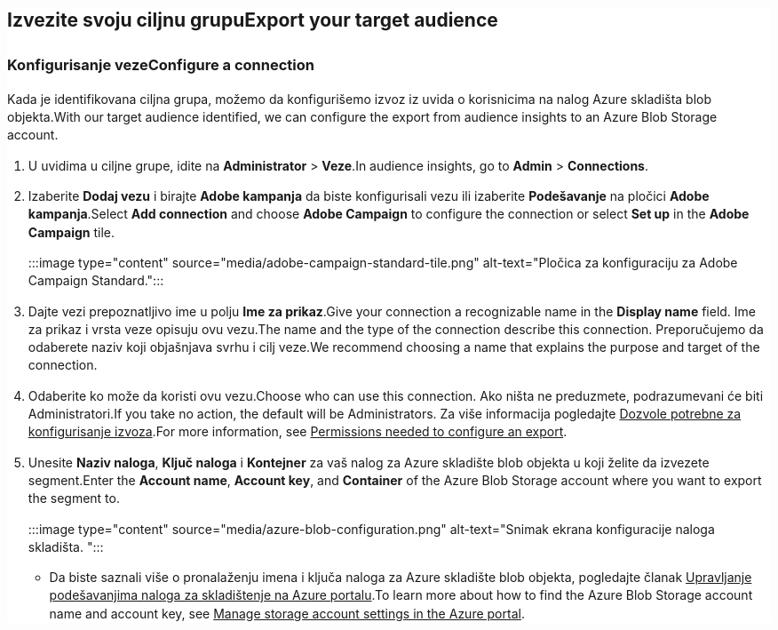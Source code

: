 ## <a name="export-your-target-audience"></a><span data-ttu-id="cfa1d-125">Izvezite svoju ciljnu grupu</span><span class="sxs-lookup"><span data-stu-id="cfa1d-125">Export your target audience</span></span>

### <a name="configure-a-connection"></a><span data-ttu-id="cfa1d-126">Konfigurisanje veze</span><span class="sxs-lookup"><span data-stu-id="cfa1d-126">Configure a connection</span></span>

<span data-ttu-id="cfa1d-127">Kada je identifikovana ciljna grupa, možemo da konfigurišemo izvoz iz uvida o korisnicima na nalog Azure skladišta blob objekta.</span><span class="sxs-lookup"><span data-stu-id="cfa1d-127">With our target audience identified, we can configure the export from audience insights to an Azure Blob Storage account.</span></span>

1. <span data-ttu-id="cfa1d-128">U uvidima u ciljne grupe, idite na **Administrator** > **Veze**.</span><span class="sxs-lookup"><span data-stu-id="cfa1d-128">In audience insights, go to **Admin** > **Connections**.</span></span>

1. <span data-ttu-id="cfa1d-129">Izaberite **Dodaj vezu** i birajte **Adobe kampanja** da biste konfigurisali vezu ili izaberite **Podešavanje** na pločici **Adobe kampanja**.</span><span class="sxs-lookup"><span data-stu-id="cfa1d-129">Select **Add connection** and choose **Adobe Campaign** to configure the connection or select **Set up** in the **Adobe Campaign** tile.</span></span>

   :::image type="content" source="media/adobe-campaign-standard-tile.png" alt-text="Pločica za konfiguraciju za Adobe Campaign Standard.":::

1. <span data-ttu-id="cfa1d-131">Dajte vezi prepoznatljivo ime u polju **Ime za prikaz**.</span><span class="sxs-lookup"><span data-stu-id="cfa1d-131">Give your connection a recognizable name in the **Display name** field.</span></span> <span data-ttu-id="cfa1d-132">Ime za prikaz i vrsta veze opisuju ovu vezu.</span><span class="sxs-lookup"><span data-stu-id="cfa1d-132">The name and the type of the connection describe this connection.</span></span> <span data-ttu-id="cfa1d-133">Preporučujemo da odaberete naziv koji objašnjava svrhu i cilj veze.</span><span class="sxs-lookup"><span data-stu-id="cfa1d-133">We recommend choosing a name that explains the purpose and target of the connection.</span></span>

1. <span data-ttu-id="cfa1d-134">Odaberite ko može da koristi ovu vezu.</span><span class="sxs-lookup"><span data-stu-id="cfa1d-134">Choose who can use this connection.</span></span> <span data-ttu-id="cfa1d-135">Ako ništa ne preduzmete, podrazumevani će biti Administratori.</span><span class="sxs-lookup"><span data-stu-id="cfa1d-135">If you take no action, the default will be Administrators.</span></span> <span data-ttu-id="cfa1d-136">Za više informacija pogledajte [Dozvole potrebne za konfigurisanje izvoza](export-destinations.md#set-up-a-new-export).</span><span class="sxs-lookup"><span data-stu-id="cfa1d-136">For more information, see [Permissions needed to configure an export](export-destinations.md#set-up-a-new-export).</span></span>

1. <span data-ttu-id="cfa1d-137">Unesite **Naziv naloga**, **Ključ naloga** i **Kontejner** za vaš nalog za Azure skladište blob objekta u koji želite da izvezete segment.</span><span class="sxs-lookup"><span data-stu-id="cfa1d-137">Enter the **Account name**, **Account key**, and **Container** of the Azure Blob Storage account where you want to export the segment to.</span></span>  
      
   :::image type="content" source="media/azure-blob-configuration.png" alt-text="Snimak ekrana konfiguracije naloga skladišta. "::: 

   - <span data-ttu-id="cfa1d-139">Da biste saznali više o pronalaženju imena i ključa naloga za Azure skladište blob objekta, pogledajte članak [Upravljanje podešavanjima naloga za skladištenje na Azure portalu](/azure/storage/common/storage-account-manage).</span><span class="sxs-lookup"><span data-stu-id="cfa1d-139">To learn more about how to find the Azure Blob Storage account name and account key, see [Manage storage account settings in the Azure portal](/azure/storage/common/storage-account-manage).</span></span>
